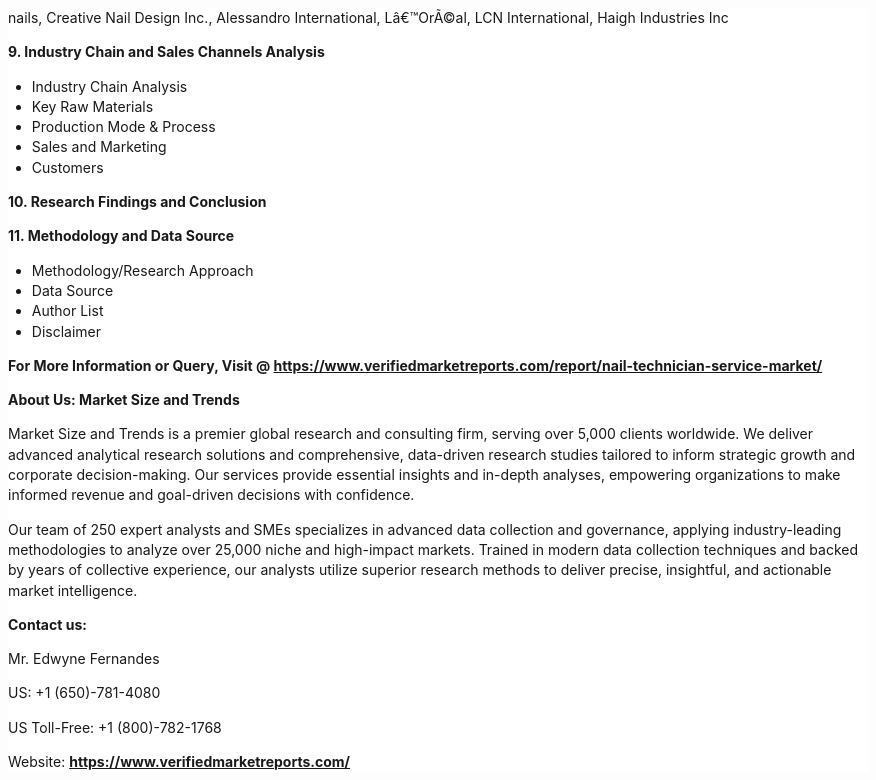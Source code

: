 nails, Creative Nail Design Inc., Alessandro International, Lâ€™OrÃ©al, LCN International, Haigh Industries Inc</strong></p><p><strong>9. Industry Chain and Sales Channels Analysis</strong></p><ul><li>Industry Chain Analysis</li><li>Key Raw Materials</li><li>Production Mode &amp; Process</li><li>Sales and Marketing</li><li>Customers</li></ul><p><strong>10. Research Findings and Conclusion</strong></p><p><strong>11. Methodology and Data Source</strong></p><ul><li>Methodology/Research Approach</li><li>Data Source</li><li>Author List</li><li>Disclaimer</li></ul></p><p><strong>For More Information or Query, Visit @ <a href="https://www.verifiedmarketreports.com/report/nail-technician-service-market/">https://www.verifiedmarketreports.com/report/nail-technician-service-market/</a></strong></p><p><strong>About Us: Market Size and Trends</strong></p><p>Market Size and Trends is a premier global research and consulting firm, serving over 5,000 clients worldwide. We deliver advanced analytical research solutions and comprehensive, data-driven research studies tailored to inform strategic growth and corporate decision-making. Our services provide essential insights and in-depth analyses, empowering organizations to make informed revenue and goal-driven decisions with confidence.</p><p>Our team of 250 expert analysts and SMEs specializes in advanced data collection and governance, applying industry-leading methodologies to analyze over 25,000 niche and high-impact markets. Trained in modern data collection techniques and backed by years of collective experience, our analysts utilize superior research methods to deliver precise, insightful, and actionable market intelligence.</p><p><strong>Contact us:</strong></p><p>Mr. Edwyne Fernandes</p><p>US: +1 (650)-781-4080</p><p>US Toll-Free: +1 (800)-782-1768</p><p>Website: <strong><a href="https://www.verifiedmarketreports.com/">https://www.verifiedmarketreports.com/</a></strong></p>
